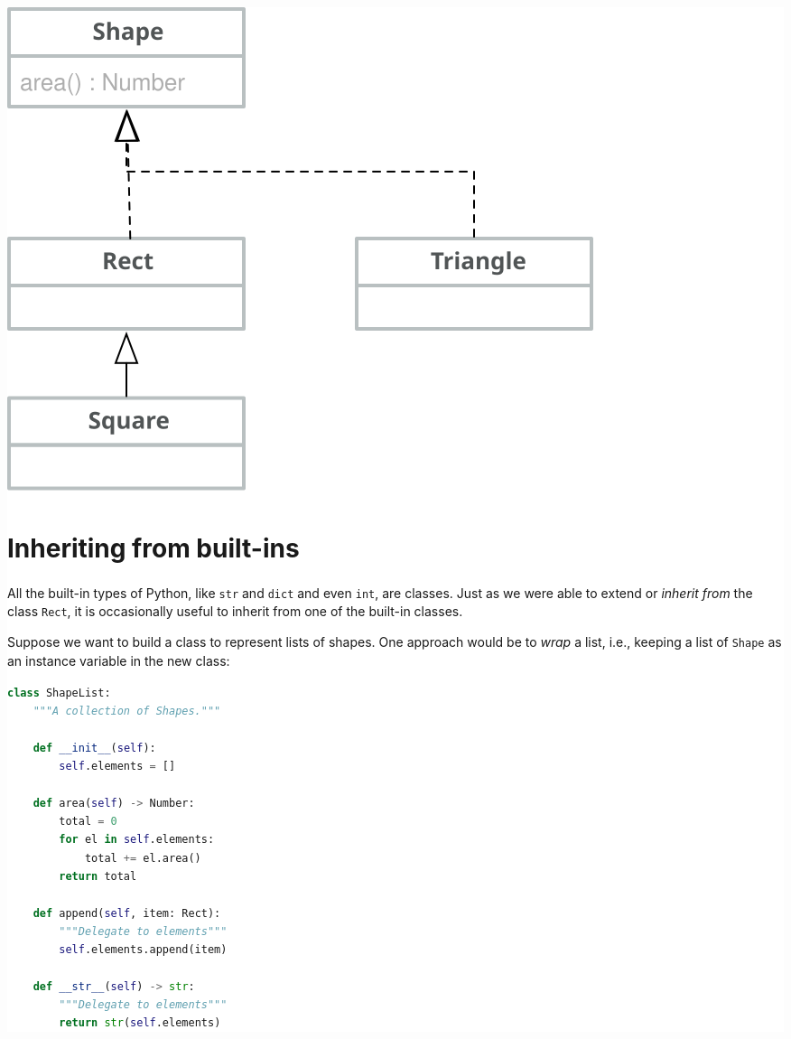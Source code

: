 ![Class diagram with an abstract base class](img/class_diagram_triangle.svg)

# Inheriting from built-ins 

All the built-in types of Python, like `str`
and `dict` and even `int`, are classes.  Just 
as we were able to extend or *inherit from* 
the class `Rect`, it is occasionally useful to 
inherit from one of the built-in classes.  

Suppose we want to build a class to represent lists 
of shapes.   One approach would be to *wrap* a list, 
i.e., keeping a list of `Shape` as an instance variable in 
the new class: 

```python
class ShapeList:
    """A collection of Shapes."""

    def __init__(self):
        self.elements = []

    def area(self) -> Number:
        total = 0
        for el in self.elements:
            total += el.area()
        return total

    def append(self, item: Rect):
        """Delegate to elements"""
        self.elements.append(item)

    def __str__(self) -> str:
        """Delegate to elements"""
        return str(self.elements)
```
